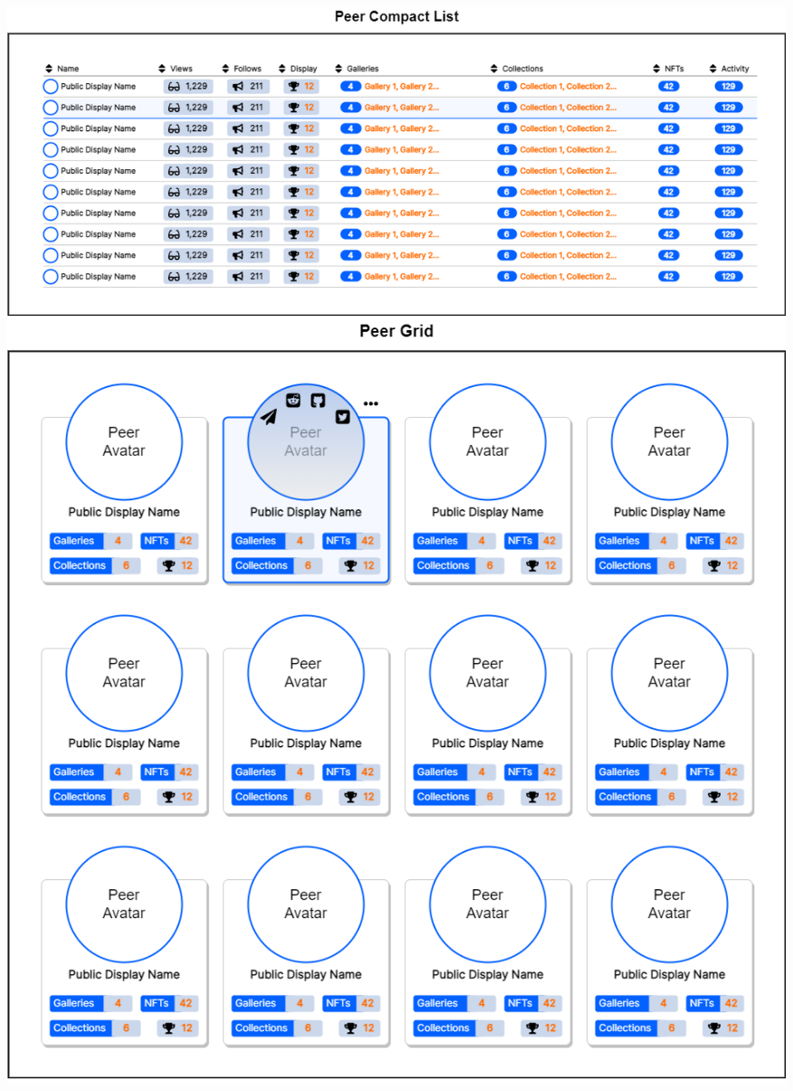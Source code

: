 ![](<../../../../.gitbook/assets/APP-FS08 Peer Compact List.drawio.png>) ![](<../../../../.gitbook/assets/APP-FS08 Peer Grid.drawio.png>)